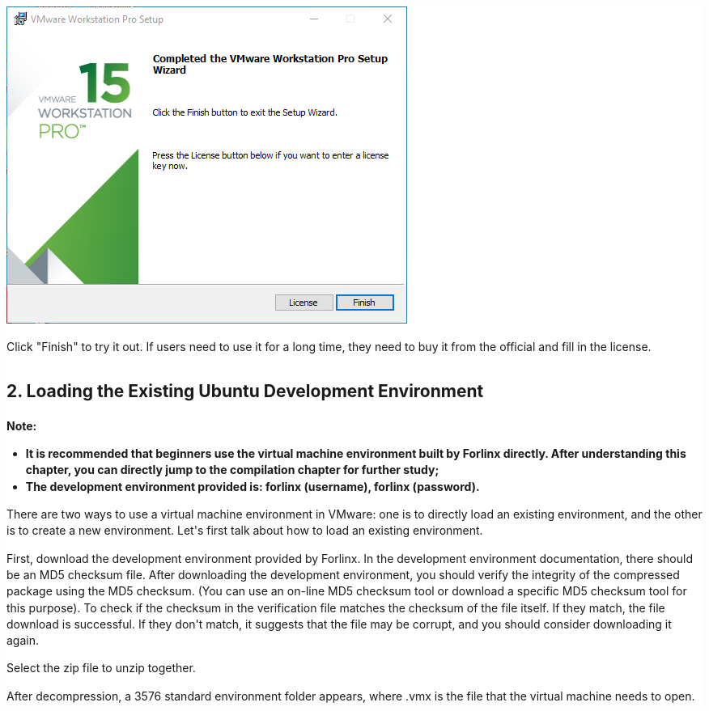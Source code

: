![Image](./images/OK3576-C_Forlinx_Desktop24_04_User_Compilation_Manual/1726292020748_89dabfcd_6ac8_48a9_85db_74c39c551c00.png)

Click "Finish" to try it out. If users need to use it for a long time, they need to buy it from the official and fill in the license.

## 2\. Loading the Existing Ubuntu Development Environment

**Note:**

+ **It is recommended that beginners use the virtual machine environment built by Forlinx directly. After understanding this chapter, you can directly jump to the compilation chapter for further study;**
+ **The development environment provided is: forlinx (username), forlinx (password).**

There are two ways to use a virtual machine environment in VMware: one is to directly load an existing environment, and the other is to create a new environment. Let's first talk about how to load an existing environment.

First, download the development environment provided by Forlinx. In the development environment documentation, there should be an MD5 checksum file. After downloading the development environment, you should verify the integrity of the compressed package using the MD5 checksum. (You can use an on-line MD5 checksum tool or download a specific MD5 checksum tool for this purpose). To check if the checksum in the verification file matches the checksum of the file itself. If they match, the file download is successful. If they don't match, it suggests that the file may be corrupt, and you should consider downloading it again.

Select the zip file to unzip together.

After decompression, a 3576 standard environment folder appears, where .vmx is the file that the virtual machine needs to open.
